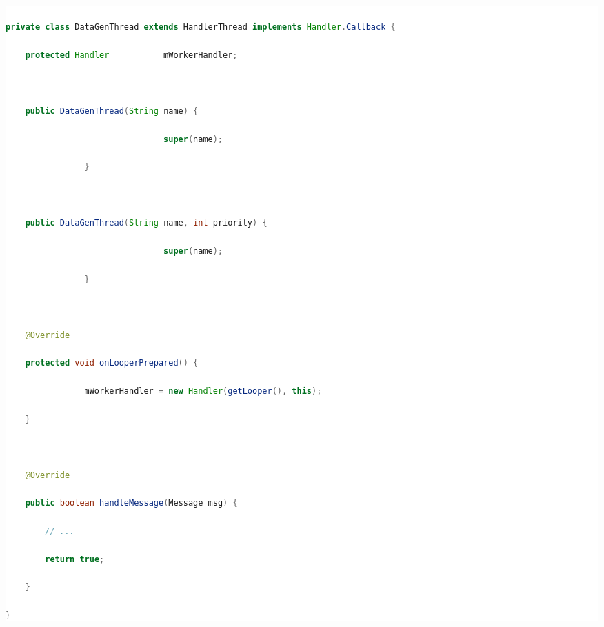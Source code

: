 
 

 

```java

private class DataGenThread extends HandlerThread implements Handler.Callback {

    protected Handler           mWorkerHandler;

 

    public DataGenThread(String name) {

                                super(name);

                }

 

    public DataGenThread(String name, int priority) {

                                super(name);

                }

 

    @Override

    protected void onLooperPrepared() {

                mWorkerHandler = new Handler(getLooper(), this);

    }

 

    @Override

    public boolean handleMessage(Message msg) {

        // ...       

        return true;

    }

}

```   

 

